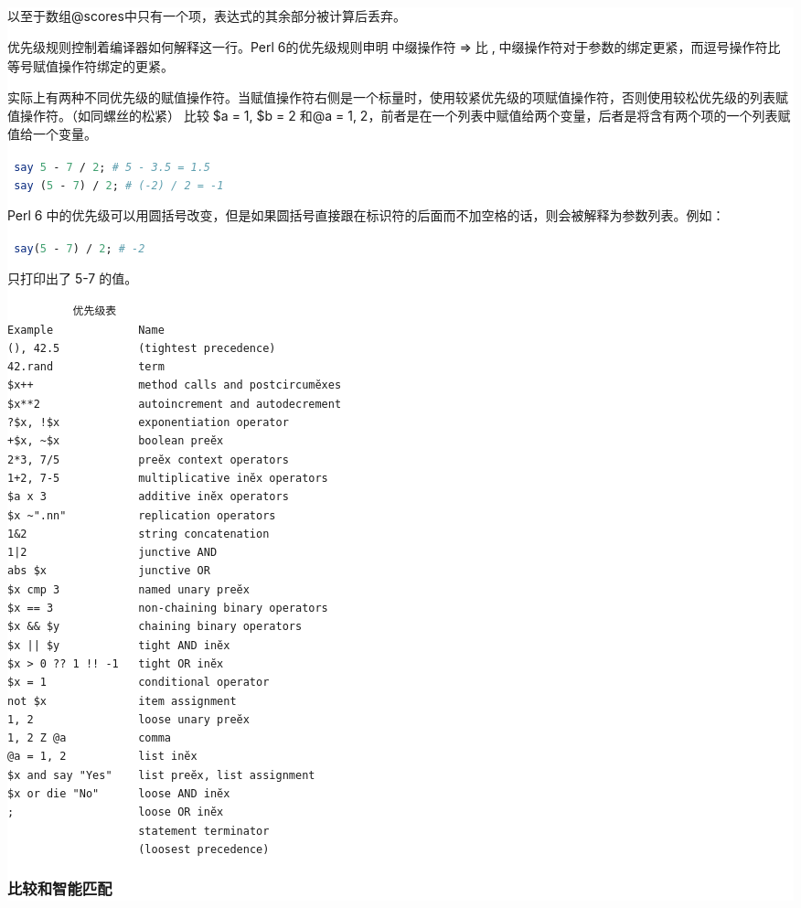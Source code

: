以至于数组@scores中只有一个项，表达式的其余部分被计算后丢弃。

优先级规则控制着编译器如何解释这一行。Perl 6的优先级规则申明 中缀操作符 => 比 , 中缀操作符对于参数的绑定更紧，而逗号操作符比 等号赋值操作符绑定的更紧。

实际上有两种不同优先级的赋值操作符。当赋值操作符右侧是一个标量时，使用较紧优先级的项赋值操作符，否则使用较松优先级的列表赋值操作符。（如同螺丝的松紧）
比较 $a = 1, $b = 2 和@a = 1, 2，前者是在一个列表中赋值给两个变量，后者是将含有两个项的一个列表赋值给一个变量。


```perl
 say 5 - 7 / 2; # 5 - 3.5 = 1.5
 say (5 - 7) / 2; # (-2) / 2 = -1
```

Perl 6 中的优先级可以用圆括号改变，但是如果圆括号直接跟在标识符的后面而不加空格的话，则会被解释为参数列表。例如：


```perl
 say(5 - 7) / 2; # -2
```

只打印出了 5-7 的值。

              优先级表
    Example             Name
    (), 42.5			(tightest precedence)
    42.rand			    term
    $x++			    method calls and postcircumĕxes
    $x**2			    autoincrement and autodecrement
    ?$x, !$x			exponentiation operator
    +$x, ~$x			boolean preĕx
    2*3, 7/5			preĕx context operators
    1+2, 7-5			multiplicative inĕx operators
    $a x 3			    additive inĕx operators
    $x ~".nn"			replication operators
    1&2			        string concatenation
    1|2			        junctive AND
    abs $x			    junctive OR
    $x cmp 3			named unary preĕx
    $x == 3			    non-chaining binary operators
    $x && $y			chaining binary operators
    $x || $y			tight AND inĕx
    $x > 0 ?? 1 !! -1	tight OR inĕx
    $x = 1			    conditional operator
    not $x			    item assignment
    1, 2			    loose unary preĕx
    1, 2 Z @a			comma
    @a = 1, 2			list inĕx
    $x and say "Yes"	list preĕx, list assignment
    $x or die "No"		loose AND inĕx
    ;			        loose OR inĕx
    			        statement terminator
    			        (loosest precedence)




### 比较和智能匹配
